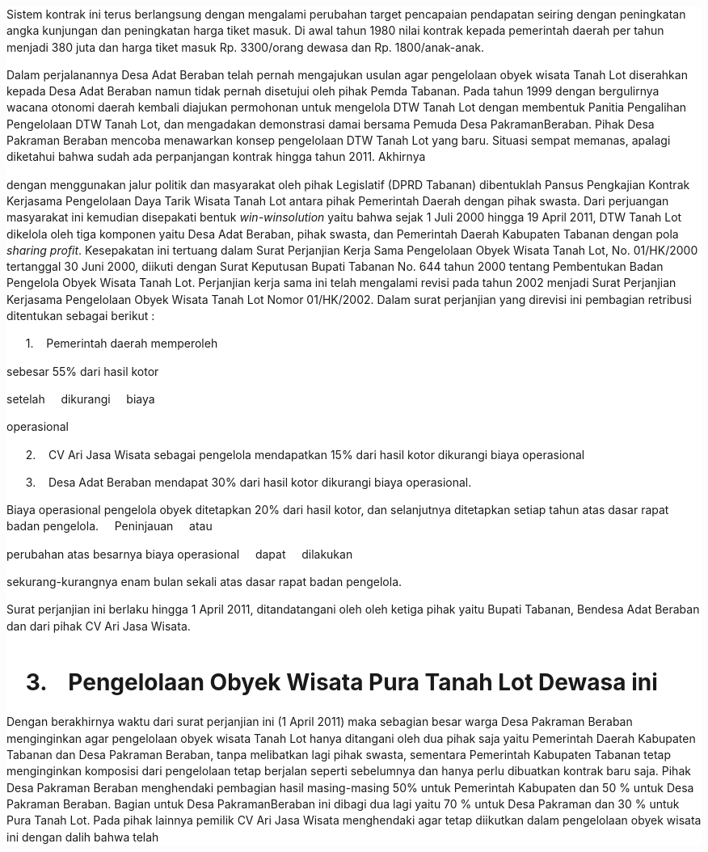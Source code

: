 <p><span class="font4">Sistem kontrak ini terus berlangsung dengan mengalami perubahan target pencapaian pendapatan seiring dengan peningkatan angka kunjungan dan peningkatan harga tiket masuk. Di awal tahun 1980 nilai kontrak kepada pemerintah daerah per tahun menjadi 380 juta dan harga tiket masuk Rp. 3300/orang dewasa dan Rp. 1800/anak-anak.</span></p>
<p><span class="font4">Dalam perjalanannya Desa Adat Beraban telah pernah mengajukan usulan agar pengelolaan obyek wisata Tanah Lot diserahkan kepada Desa Adat Beraban namun tidak pernah disetujui oleh pihak Pemda Tabanan. Pada tahun 1999 dengan bergulirnya wacana otonomi daerah kembali diajukan permohonan untuk mengelola DTW Tanah Lot dengan membentuk Panitia Pengalihan Pengelolaan DTW Tanah Lot, dan mengadakan demonstrasi damai bersama Pemuda Desa PakramanBeraban. Pihak Desa Pakraman Beraban mencoba menawarkan konsep pengelolaan DTW Tanah Lot yang baru. Situasi sempat memanas, apalagi diketahui bahwa sudah ada perpanjangan kontrak hingga tahun 2011. Akhirnya</span></p>
<p><span class="font4">dengan menggunakan jalur politik dan masyarakat oleh pihak Legislatif (DPRD Tabanan) dibentuklah Pansus Pengkajian Kontrak Kerjasama Pengelolaan Daya Tarik Wisata Tanah Lot antara pihak Pemerintah Daerah dengan pihak swasta. Dari perjuangan masyarakat ini kemudian disepakati bentuk </span><span class="font4" style="font-style:italic;">win-winsolution </span><span class="font4">yaitu bahwa sejak 1 Juli 2000 hingga 19 April 2011, DTW Tanah Lot dikelola oleh tiga komponen yaitu Desa Adat Beraban, pihak swasta, dan Pemerintah Daerah Kabupaten Tabanan dengan pola </span><span class="font4" style="font-style:italic;">sharing profit</span><span class="font4">. Kesepakatan ini tertuang dalam Surat Perjanjian Kerja Sama Pengelolaan Obyek Wisata Tanah Lot, No. 01/HK/2000 tertanggal 30 Juni 2000, diikuti dengan Surat Keputusan Bupati Tabanan No. 644 tahun 2000 tentang Pembentukan Badan Pengelola Obyek Wisata Tanah Lot. Perjanjian kerja sama ini telah mengalami revisi pada tahun 2002 menjadi Surat Perjanjian Kerjasama Pengelolaan Obyek Wisata Tanah Lot Nomor 01/HK/2002. Dalam surat perjanjian yang direvisi ini pembagian retribusi ditentukan sebagai berikut :</span></p>
<ul style="list-style:none;"><li>
<p><span class="font4">1. &nbsp;&nbsp;&nbsp;Pemerintah daerah memperoleh</span></p></li></ul>
<p><span class="font4">sebesar 55% dari hasil kotor</span></p>
<p><span class="font4">setelah &nbsp;&nbsp;&nbsp;&nbsp;dikurangi &nbsp;&nbsp;&nbsp;&nbsp;biaya</span></p>
<p><span class="font4">operasional</span></p>
<ul style="list-style:none;"><li>
<p><span class="font4">2. &nbsp;&nbsp;&nbsp;CV Ari Jasa Wisata sebagai pengelola mendapatkan 15% dari hasil kotor dikurangi biaya operasional</span></p></li>
<li>
<p><span class="font4">3. &nbsp;&nbsp;&nbsp;Desa Adat Beraban mendapat 30% dari hasil kotor dikurangi biaya operasional.</span></p></li></ul>
<p><span class="font4">Biaya operasional pengelola obyek ditetapkan 20% dari hasil kotor, dan selanjutnya ditetapkan setiap tahun atas dasar rapat badan pengelola. &nbsp;&nbsp;&nbsp;&nbsp;Peninjauan &nbsp;&nbsp;&nbsp;&nbsp;atau</span></p>
<p><span class="font4">perubahan atas besarnya biaya operasional &nbsp;&nbsp;&nbsp;&nbsp;dapat &nbsp;&nbsp;&nbsp;&nbsp;dilakukan</span></p>
<p><span class="font4">sekurang-kurangnya enam bulan sekali atas dasar rapat badan pengelola.</span></p>
<p><span class="font4">Surat perjanjian ini berlaku hingga 1 April 2011, ditandatangani oleh oleh ketiga pihak yaitu Bupati Tabanan, Bendesa Adat Beraban dan dari pihak CV Ari Jasa Wisata.</span></p>
<ul style="list-style:none;"><li>
<h1><a name="bookmark13"></a><span class="font4" style="font-weight:bold;"><a name="bookmark14"></a>3. &nbsp;&nbsp;&nbsp;Pengelolaan Obyek Wisata Pura Tanah Lot Dewasa ini</span></h1></li></ul>
<p><span class="font4">Dengan berakhirnya waktu dari surat perjanjian ini (1 April 2011) maka sebagian besar warga Desa Pakraman Beraban menginginkan agar pengelolaan obyek wisata Tanah Lot hanya ditangani oleh dua pihak saja yaitu Pemerintah Daerah Kabupaten Tabanan dan Desa Pakraman Beraban, tanpa melibatkan lagi pihak swasta, sementara Pemerintah Kabupaten Tabanan tetap menginginkan komposisi dari pengelolaan tetap berjalan seperti sebelumnya dan hanya perlu dibuatkan kontrak baru saja. Pihak Desa Pakraman Beraban menghendaki pembagian hasil masing-masing 50% untuk Pemerintah Kabupaten dan 50 % untuk Desa Pakraman Beraban. Bagian untuk Desa PakramanBeraban ini dibagi dua lagi yaitu 70 % untuk Desa Pakraman dan 30 % untuk Pura Tanah Lot. Pada pihak lainnya pemilik CV Ari Jasa Wisata menghendaki agar tetap diikutkan dalam pengelolaan obyek wisata ini dengan dalih bahwa telah</span></p>